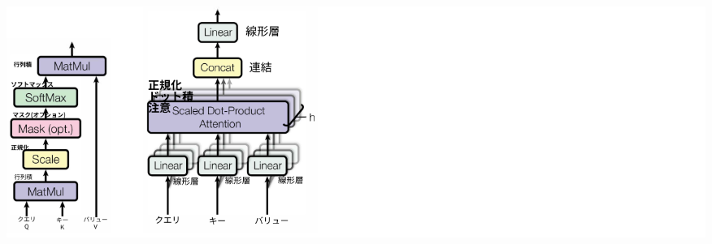 <img src="/2023assets/2017Vaswani_Fig2_1ja.svg" width="15%">&nbsp;&nbsp;&nbsp;&nbsp;&nbsp;&nbsp;&nbsp;&nbsp;&nbsp;
<img src="/2023assets/2017Vaswani_Fig2_2ja.svg" width="25%">&nbsp;&nbsp;&nbsp;